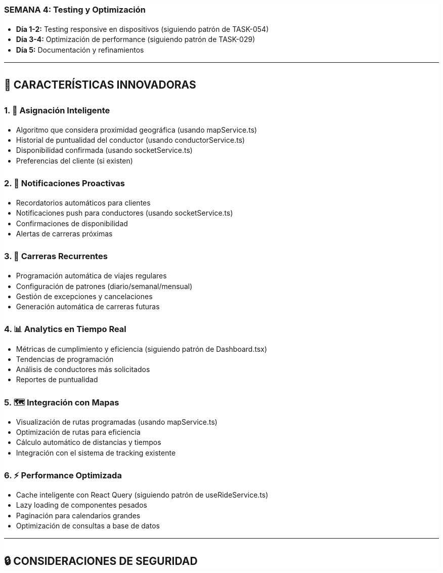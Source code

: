 ### **SEMANA 4: Testing y Optimización**
- **Día 1-2:** Testing responsive en dispositivos (siguiendo patrón de TASK-054)
- **Día 3-4:** Optimización de performance (siguiendo patrón de TASK-029)
- **Día 5:** Documentación y refinamientos

---

## 🎯 CARACTERÍSTICAS INNOVADORAS

### **1. 🤖 Asignación Inteligente**
- Algoritmo que considera proximidad geográfica (usando mapService.ts)
- Historial de puntualidad del conductor (usando conductorService.ts)
- Disponibilidad confirmada (usando socketService.ts)
- Preferencias del cliente (si existen)

### **2. 🔔 Notificaciones Proactivas**
- Recordatorios automáticos para clientes
- Notificaciones push para conductores (usando socketService.ts)
- Confirmaciones de disponibilidad
- Alertas de carreras próximas

### **3. 🔄 Carreras Recurrentes**
- Programación automática de viajes regulares
- Configuración de patrones (diario/semanal/mensual)
- Gestión de excepciones y cancelaciones
- Generación automática de carreras futuras

### **4. 📊 Analytics en Tiempo Real**
- Métricas de cumplimiento y eficiencia (siguiendo patrón de Dashboard.tsx)
- Tendencias de programación
- Análisis de conductores más solicitados
- Reportes de puntualidad

### **5. 🗺️ Integración con Mapas**
- Visualización de rutas programadas (usando mapService.ts)
- Optimización de rutas para eficiencia
- Cálculo automático de distancias y tiempos
- Integración con el sistema de tracking existente

### **6. ⚡ Performance Optimizada**
- Cache inteligente con React Query (siguiendo patrón de useRideService.ts)
- Lazy loading de componentes pesados
- Paginación para calendarios grandes
- Optimización de consultas a base de datos

---

## 🔒 CONSIDERACIONES DE SEGURIDAD
